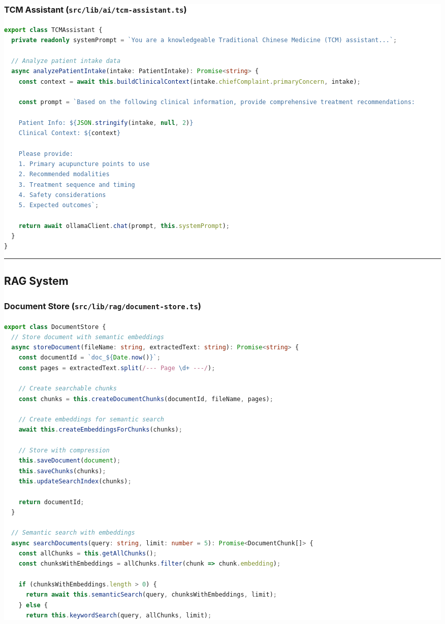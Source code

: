 ### TCM Assistant (`src/lib/ai/tcm-assistant.ts`)
```typescript
export class TCMAssistant {
  private readonly systemPrompt = `You are a knowledgeable Traditional Chinese Medicine (TCM) assistant...`;

  // Analyze patient intake data
  async analyzePatientIntake(intake: PatientIntake): Promise<string> {
    const context = await this.buildClinicalContext(intake.chiefComplaint.primaryConcern, intake);
    
    const prompt = `Based on the following clinical information, provide comprehensive treatment recommendations:
    
    Patient Info: ${JSON.stringify(intake, null, 2)}
    Clinical Context: ${context}
    
    Please provide:
    1. Primary acupuncture points to use
    2. Recommended modalities
    3. Treatment sequence and timing
    4. Safety considerations
    5. Expected outcomes`;

    return await ollamaClient.chat(prompt, this.systemPrompt);
  }
}
```

---

## RAG System

### Document Store (`src/lib/rag/document-store.ts`)
```typescript
export class DocumentStore {
  // Store document with semantic embeddings
  async storeDocument(fileName: string, extractedText: string): Promise<string> {
    const documentId = `doc_${Date.now()}`;
    const pages = extractedText.split(/--- Page \d+ ---/);
    
    // Create searchable chunks
    const chunks = this.createDocumentChunks(documentId, fileName, pages);
    
    // Create embeddings for semantic search
    await this.createEmbeddingsForChunks(chunks);
    
    // Store with compression
    this.saveDocument(document);
    this.saveChunks(chunks);
    this.updateSearchIndex(chunks);
    
    return documentId;
  }

  // Semantic search with embeddings
  async searchDocuments(query: string, limit: number = 5): Promise<DocumentChunk[]> {
    const allChunks = this.getAllChunks();
    const chunksWithEmbeddings = allChunks.filter(chunk => chunk.embedding);
    
    if (chunksWithEmbeddings.length > 0) {
      return await this.semanticSearch(query, chunksWithEmbeddings, limit);
    } else {
      return this.keywordSearch(query, allChunks, limit);
```